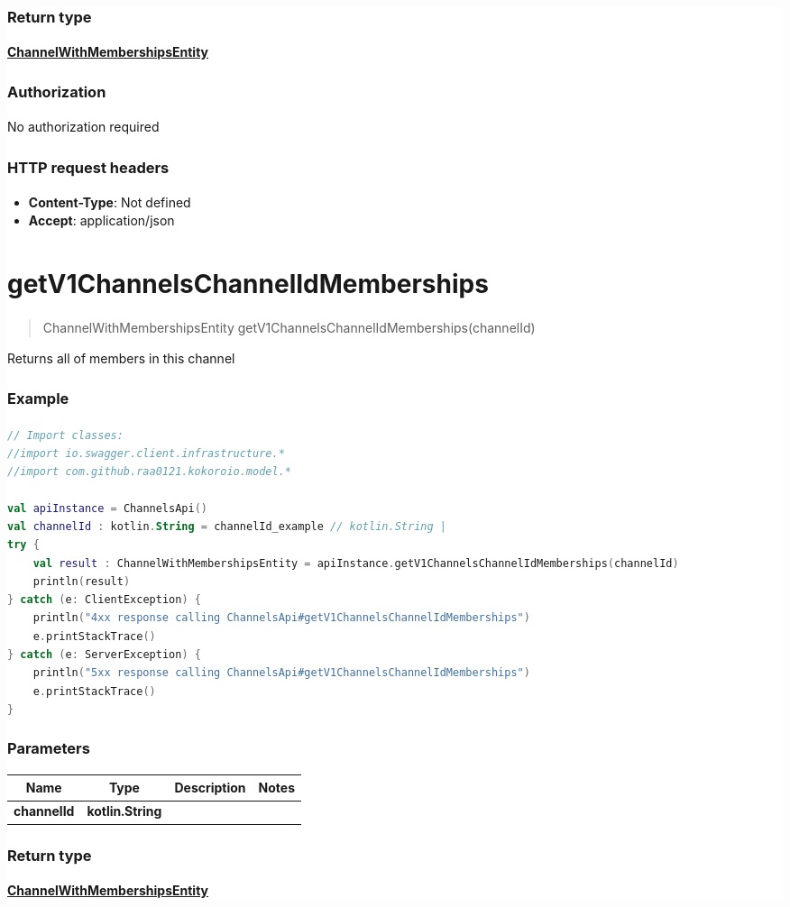 ### Return type

[**ChannelWithMembershipsEntity**](ChannelWithMembershipsEntity.md)

### Authorization

No authorization required

### HTTP request headers

 - **Content-Type**: Not defined
 - **Accept**: application/json

<a name="getV1ChannelsChannelIdMemberships"></a>
# **getV1ChannelsChannelIdMemberships**
> ChannelWithMembershipsEntity getV1ChannelsChannelIdMemberships(channelId)



Returns all of members in this channel

### Example
```kotlin
// Import classes:
//import io.swagger.client.infrastructure.*
//import com.github.raa0121.kokoroio.model.*

val apiInstance = ChannelsApi()
val channelId : kotlin.String = channelId_example // kotlin.String | 
try {
    val result : ChannelWithMembershipsEntity = apiInstance.getV1ChannelsChannelIdMemberships(channelId)
    println(result)
} catch (e: ClientException) {
    println("4xx response calling ChannelsApi#getV1ChannelsChannelIdMemberships")
    e.printStackTrace()
} catch (e: ServerException) {
    println("5xx response calling ChannelsApi#getV1ChannelsChannelIdMemberships")
    e.printStackTrace()
}
```

### Parameters

Name | Type | Description  | Notes
------------- | ------------- | ------------- | -------------
 **channelId** | **kotlin.String**|  |

### Return type

[**ChannelWithMembershipsEntity**](ChannelWithMembershipsEntity.md)
